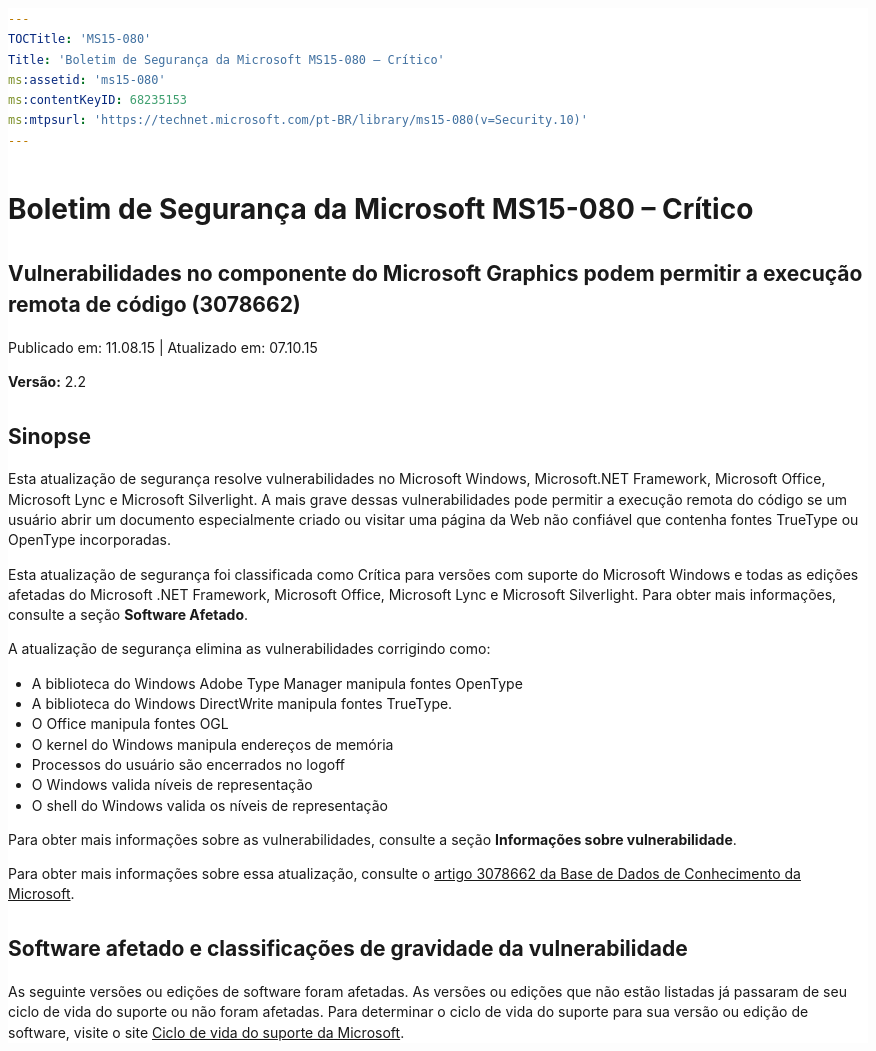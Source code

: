 ```yaml
---
TOCTitle: 'MS15-080'
Title: 'Boletim de Segurança da Microsoft MS15-080 – Crítico'
ms:assetid: 'ms15-080'
ms:contentKeyID: 68235153
ms:mtpsurl: 'https://technet.microsoft.com/pt-BR/library/ms15-080(v=Security.10)'
---
```


Boletim de Segurança da Microsoft MS15-080 – Crítico
====================================================

Vulnerabilidades no componente do Microsoft Graphics podem permitir a execução remota de código (3078662)
---------------------------------------------------------------------------------------------------------

Publicado em: 11.08.15 | Atualizado em: 07.10.15

**Versão:** 2.2

Sinopse
-------

Esta atualização de segurança resolve vulnerabilidades no Microsoft Windows, Microsoft.NET Framework, Microsoft Office, Microsoft Lync e Microsoft Silverlight. A mais grave dessas vulnerabilidades pode permitir a execução remota do código se um usuário abrir um documento especialmente criado ou visitar uma página da Web não confiável que contenha fontes TrueType ou OpenType incorporadas.

Esta atualização de segurança foi classificada como Crítica para versões com suporte do Microsoft Windows e todas as edições afetadas do Microsoft .NET Framework, Microsoft Office, Microsoft Lync e Microsoft Silverlight. Para obter mais informações, consulte a seção **Software Afetado**.

A atualização de segurança elimina as vulnerabilidades corrigindo como:

-   A biblioteca do Windows Adobe Type Manager manipula fontes OpenType
-   A biblioteca do Windows DirectWrite manipula fontes TrueType.
-   O Office manipula fontes OGL
-   O kernel do Windows manipula endereços de memória
-   Processos do usuário são encerrados no logoff
-   O Windows valida níveis de representação
-   O shell do Windows valida os níveis de representação

Para obter mais informações sobre as vulnerabilidades, consulte a seção **Informações sobre vulnerabilidade**.

Para obter mais informações sobre essa atualização, consulte o [artigo 3078662 da Base de Dados de Conhecimento da Microsoft](https://support.microsoft.com/pt-br/kb/3078662).

Software afetado e classificações de gravidade da vulnerabilidade
-----------------------------------------------------------------

As seguinte versões ou edições de software foram afetadas. As versões ou edições que não estão listadas já passaram de seu ciclo de vida do suporte ou não foram afetadas. Para determinar o ciclo de vida do suporte para sua versão ou edição de software, visite o site [Ciclo de vida do suporte da Microsoft](http://support.microsoft.com/default.aspx?scid=fh;%5Bln%5D;lifecycle). 
